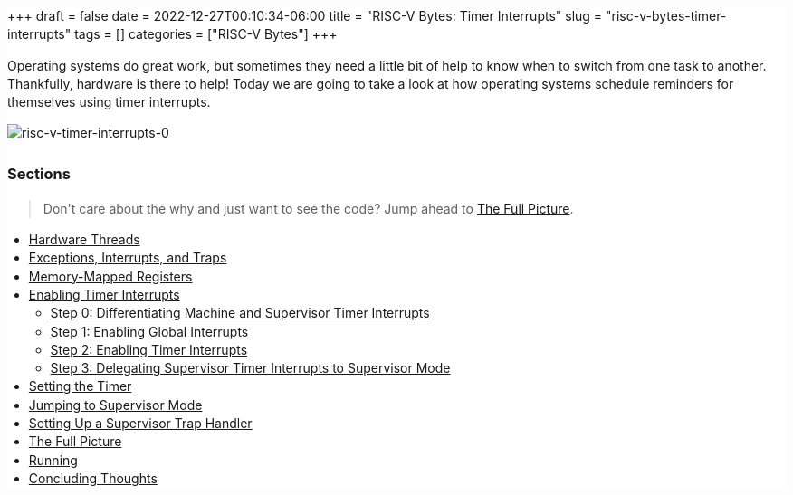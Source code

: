 +++ 
draft = false
date = 2022-12-27T00:10:34-06:00
title = "RISC-V Bytes: Timer Interrupts"
slug = "risc-v-bytes-timer-interrupts"
tags = []
categories = ["RISC-V Bytes"]
+++

Operating systems do great work, but sometimes they need a little bit of help to
know when to switch from one task to another. Thankfully, hardware is there to
help! Today we are going to take a look at how operating systems schedule
reminders for themselves using timer interrupts.

![risc-v-timer-interrupts-0](../../static/risc_v_timer_interrupts_0.png)

### Sections

> Don't care about the why and just want to see the code? Jump ahead to [The
> Full
> Picture](https://danielmangum.com/posts/risc-v-bytes-timer-interrupts#the-full-picture).

- [Hardware
  Threads](https://danielmangum.com/posts/risc-v-bytes-timer-interrupts#hardware-threads)
- [Exceptions, Interrupts, and
  Traps](https://danielmangum.com/posts/risc-v-bytes-timer-interrupts#exceptions-interrupts-and-traps)
- [Memory-Mapped
  Registers](https://danielmangum.com/posts/risc-v-bytes-timer-interrupts#memory-mapped-registers)
- [Enabling Timer
  Interrupts](https://danielmangum.com/posts/risc-v-bytes-timer-interrupts#enabling-timer-interrupts)
  - [Step 0: Differentiating Machine and Supervisor Timer
    Interrupts](https://danielmangum.com/posts/risc-v-bytes-timer-interrupts#step-0-differentiating-machine-and-supervisor-timer-interrupts)
  - [Step 1: Enabling Global
    Interrupts](https://danielmangum.com/posts/risc-v-bytes-timer-interrupts#step-1-enabling-global-interrupts)
  - [Step 2: Enabling Timer
    Interrupts](https://danielmangum.com/posts/risc-v-bytes-timer-interrupts#step-2-enabling-timer-interrupts)
  - [Step 3: Delegating Supervisor Timer Interrupts to Supervisor
    Mode](https://danielmangum.com/posts/risc-v-bytes-timer-interrupts#step-3-delegating-supervisor-timer-interrupts-to-supervisor-mode)
- [Setting the
  Timer](https://danielmangum.com/posts/risc-v-bytes-timer-interrupts#setting-the-timer)
- [Jumping to Supervisor
  Mode](https://danielmangum.com/posts/risc-v-bytes-timer-interrupts#jumping-to-supervisor-mode)
- [Setting Up a Supervisor Trap
  Handler](https://danielmangum.com/posts/risc-v-bytes-timer-interrupts#setting-up-a-supervisor-trap-handler)
- [The Full
  Picture](https://danielmangum.com/posts/risc-v-bytes-timer-interrupts#the-full-picture)
- [Running](https://danielmangum.com/posts/risc-v-bytes-timer-interrupts#running)
- [Concluding
  Thoughts](https://danielmangum.com/posts/risc-v-bytes-timer-interrupts#concluding-thoughts)
